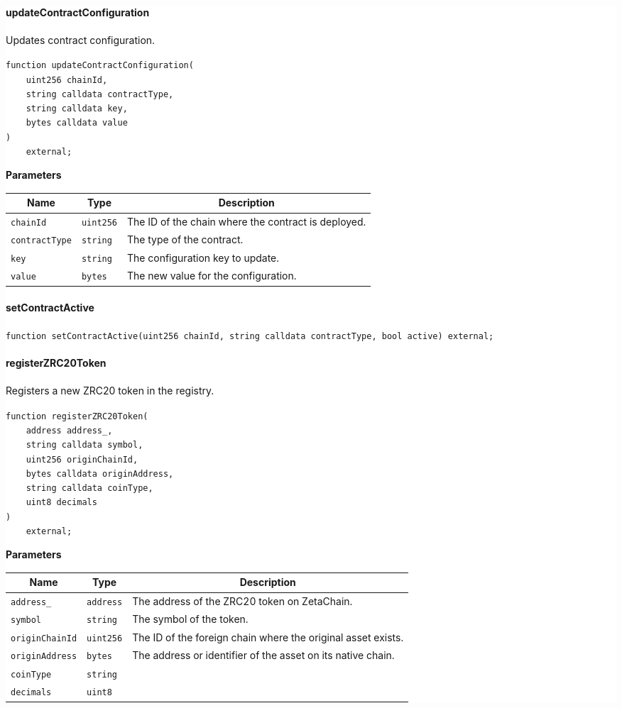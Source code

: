 #### updateContractConfiguration

Updates contract configuration.


```solidity
function updateContractConfiguration(
    uint256 chainId,
    string calldata contractType,
    string calldata key,
    bytes calldata value
)
    external;
```
**Parameters**

|Name|Type|Description|
|----|----|-----------|
|`chainId`|`uint256`|The ID of the chain where the contract is deployed.|
|`contractType`|`string`|The type of the contract.|
|`key`|`string`|The configuration key to update.|
|`value`|`bytes`|The new value for the configuration.|


#### setContractActive


```solidity
function setContractActive(uint256 chainId, string calldata contractType, bool active) external;
```

#### registerZRC20Token

Registers a new ZRC20 token in the registry.


```solidity
function registerZRC20Token(
    address address_,
    string calldata symbol,
    uint256 originChainId,
    bytes calldata originAddress,
    string calldata coinType,
    uint8 decimals
)
    external;
```
**Parameters**

|Name|Type|Description|
|----|----|-----------|
|`address_`|`address`|The address of the ZRC20 token on ZetaChain.|
|`symbol`|`string`|The symbol of the token.|
|`originChainId`|`uint256`|The ID of the foreign chain where the original asset exists.|
|`originAddress`|`bytes`|The address or identifier of the asset on its native chain.|
|`coinType`|`string`||
|`decimals`|`uint8`||
